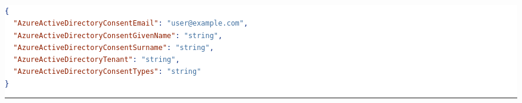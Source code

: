 ```json
{
  "AzureActiveDirectoryConsentEmail": "user@example.com",
  "AzureActiveDirectoryConsentGivenName": "string",
  "AzureActiveDirectoryConsentSurname": "string",
  "AzureActiveDirectoryTenant": "string",
  "AzureActiveDirectoryConsentTypes": "string"
}

```

---

